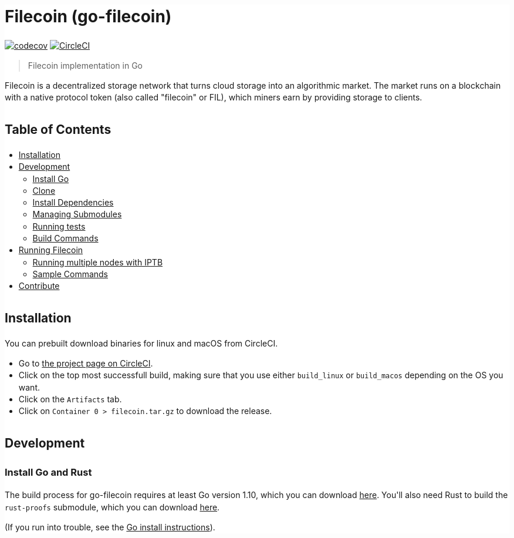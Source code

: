 # Filecoin (go-filecoin)

[![codecov](https://codecov.io/gh/filecoin-project/go-filecoin/branch/master/graph/badge.svg?token=J5QWYWkgHT)](https://codecov.io/gh/filecoin-project/go-filecoin)
[![CircleCI](https://circleci.com/gh/filecoin-project/go-filecoin.svg?style=svg&circle-token=5a9d1cb48788b41d98bdfbc8b15298816ec71fea)](https://circleci.com/gh/filecoin-project/go-filecoin)

> Filecoin implementation in Go

Filecoin is a decentralized storage network that turns cloud storage into an algorithmic market. The
market runs on a blockchain with a native protocol token (also called "filecoin" or FIL), which miners earn
by providing storage to clients.

## Table of Contents

- [Installation](#installation)
- [Development](#development)
  - [Install Go](#install-go)
  - [Clone](#clone)
  - [Install Dependencies](#install-dependencies)
  - [Managing Submodules](#managing-submodules)
  - [Running tests](#running-tests)
  - [Build Commands](#build-commands)
- [Running Filecoin](#running-filecoin)
   - [Running multiple nodes with IPTB](#running-multiple-nodes-with-iptb)
   - [Sample Commands](#sample-commands)
- [Contribute](#contribute)

## Installation

You can prebuilt download binaries for linux and macOS from CircleCI.

- Go to [the project page on CircleCI](https://circleci.com/gh/filecoin-project/go-filecoin/tree/master).
- Click on the top most successfull build, making sure that you use either `build_linux` or `build_macos` depending on the OS you want.
- Click on the `Artifacts` tab.
- Click on `Container 0 > filecoin.tar.gz` to download the release.

## Development

### Install Go and Rust

The build process for go-filecoin requires at least Go version 1.10, which you can download [here][1]. You'll also need
Rust to build the `rust-proofs` submodule, which you can download [here][5].

(If you run into trouble, see the [Go install instructions][4]).


[1]: https://golang.org/dl/
[2]: https://github.com/whyrusleeping/gx
[3]: https://github.com/RichardLitt/standard-readme
[4]: https://golang.org/doc/install
[5]: https://www.rust-lang.org/en-US/install.html
